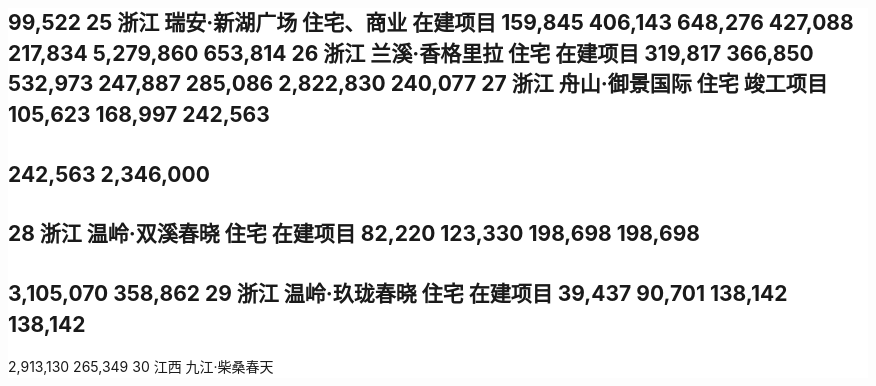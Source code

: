 99,522
25
浙江
瑞安·新湖广场
住宅、商业
在建项目
159,845
406,143
648,276
427,088
217,834
5,279,860
653,814
26
浙江
兰溪·香格里拉
住宅
在建项目
319,817
366,850
532,973
247,887
285,086
2,822,830
240,077
27
浙江
舟山·御景国际
住宅
竣工项目
105,623
168,997
242,563
-
242,563
2,346,000
-
28
浙江
温岭·双溪春晓
住宅
在建项目
82,220
123,330
198,698
198,698
-
3,105,070
358,862
29
浙江
温岭·玖珑春晓
住宅
在建项目
39,437
90,701
138,142
138,142
-
2,913,130
265,349
30
江西
九江·柴桑春天
